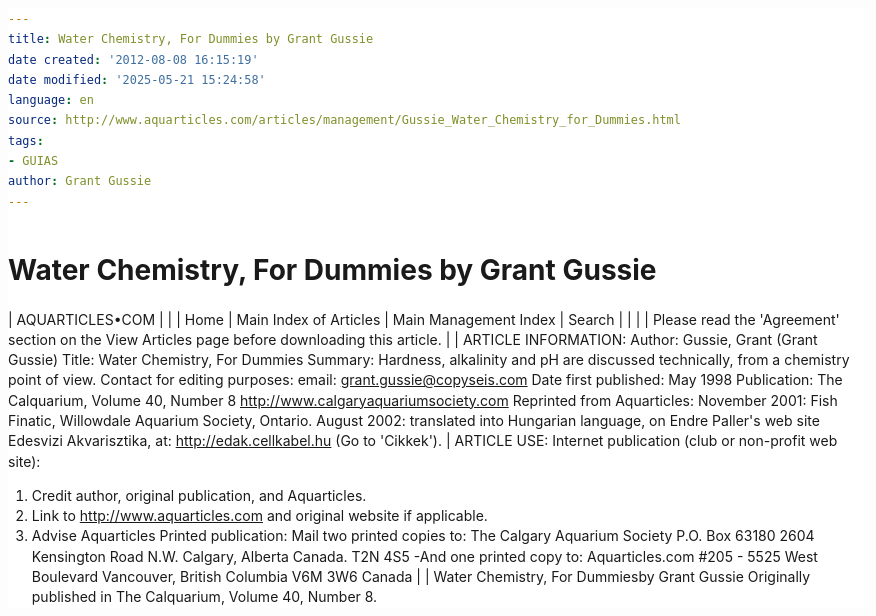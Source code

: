 ```yaml
---
title: Water Chemistry, For Dummies by Grant Gussie
date created: '2012-08-08 16:15:19'
date modified: '2025-05-21 15:24:58'
language: en
source: http://www.aquarticles.com/articles/management/Gussie_Water_Chemistry_for_Dummies.html
tags:
- GUIAS
author: Grant Gussie
---
```


# Water Chemistry, For Dummies by Grant Gussie
| AQUARTICLES•COM |  |
| Home | Main Index of Articles | Main Management Index | Search |  |  |
| Please read the 'Agreement' section on the View Articles page before downloading this article. |
| ARTICLE INFORMATION:
Author:  Gussie, Grant (Grant Gussie)
Title: Water Chemistry, For Dummies
Summary: Hardness, alkalinity and pH are discussed technically, from a chemistry point of view.
Contact for editing purposes:
email: grant.gussie@copyseis.com
Date first published: May 1998
Publication: The Calquarium,  Volume 40, Number 8
http://www.calgaryaquariumsociety.com
Reprinted from Aquarticles:
November  2001: Fish Finatic, Willowdale Aquarium Society, Ontario.
August 2002: translated into Hungarian language, on Endre Paller's web site Edesvizi Akvarisztika, at:
http://edak.cellkabel.hu  (Go to 'Cikkek'). | ARTICLE USE:
Internet publication (club or non-profit web site):
1. Credit author, original publication, and Aquarticles.
2.  Link to http://www.aquarticles.com  and original website if applicable.
3.  Advise Aquarticles
Printed publication:
Mail two printed copies to:
The Calgary Aquarium Society
P.O. Box 63180
2604 Kensington Road N.W.
Calgary, Alberta
Canada.
T2N 4S5
-And one printed copy to:
Aquarticles.com
#205 - 5525 West Boulevard
Vancouver, British Columbia
V6M 3W6
Canada |
| Water Chemistry, For Dummiesby Grant Gussie
Originally published in The Calquarium, Volume 40, Number 8.